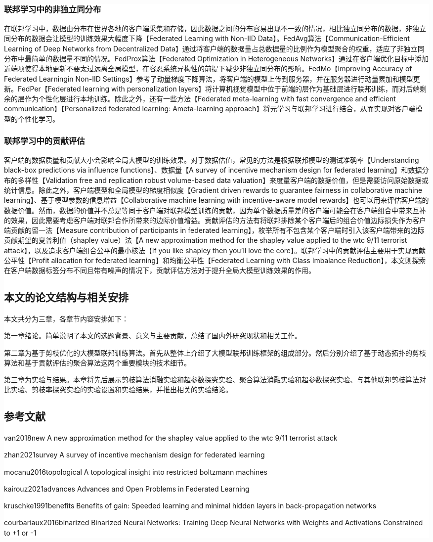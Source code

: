 

### 联邦学习中的非独立同分布

在联邦学习中，数据由分布在世界各地的客户端采集和存储，因此数据之间的分布容易出现不一致的情况，相比独立同分布的数据，非独立同分布的数据会让模型的训练效果大幅度下降【Federated Learning with Non-IID Data】。FedAvg算法【Communication-Efficient Learning of Deep Networks from Decentralized Data】通过将客户端的数据量占总数据量的比例作为模型聚合的权重，适应了非独立同分布中最简单的数据量不同的情况。FedProx算法【Federated Optimization in Heterogeneous Networks】通过在客户端优化目标中添加近端项使得本地更新不要太过远离全局模型，在容忍系统异构性的前提下减少非独立同分布的影响。FedMo【Improving Accuracy of Federated Learningin Non-IID Settings】参考了动量梯度下降算法，将客户端的模型上传到服务器，并在服务器进行动量累加和模型更新。FedPer【Federated learning with personalization layers】将计算机视觉模型中位于前端的层作为基础层进行联邦训练，而对后端剩余的层作为个性化层进行本地训练。除此之外，还有一些方法【Federated meta-learning with fast convergence and efficient communication】【Personalized federated learning: Ameta-learning approach】将元学习与联邦学习进行结合，从而实现对客户端模型的个性化学习。



### 联邦学习中的贡献评估

客户端的数据质量和贡献大小会影响全局大模型的训练效果。对于数据估值，常见的方法是根据联邦模型的测试准确率【Understanding black-box predictions via influence functions】、数据量【A survey of incentive mechanism design for federated learning】和数据分布的多样性【Validation free and replication robust volume-based data valuation】来度量客户端的数据价值，但是需要访问原始数据或统计信息。除此之外，客户端模型和全局模型的梯度相似度【Gradient driven rewards to guarantee fairness in collaborative machine learning】、基于模型参数的信息增益【Collaborative machine learning with incentive-aware model rewards】也可以用来评估客户端的数据价值。然而，数据的价值并不总是等同于客户端对联邦模型训练的贡献，因为单个数据质量差的客户端可能会在客户端组合中带来互补的效果，因此需要考虑客户端对联邦合作所带来的边际价值增益。贡献评估的方法有将联邦排除某个客户端后的组合价值边际损失作为客户端贡献的留一法【Measure contribution of participants in federated learning】，枚举所有不包含某个客户端时引入该客户端带来的边际贡献期望的夏普利值（shapley value）法【A new approximation method for the shapley value applied to the wtc 9/11 terrorist attack】，以及追求客户端组合公平的最小核法【If you like shapley then you’ll love the core】。联邦学习中的贡献评估主要用于实现贡献公平性【Profit allocation for federated learning】和均衡公平性【Federated Learning with Class Imbalance Reduction】，本文则探索在客户端数据标签分布不同且带有噪声的情况下，贡献评估方法对于提升全局大模型训练效果的作用。



## 本文的论文结构与相关安排

本文共分为三章，各章节内容安排如下：

第一章绪论。简单说明了本文的选题背景、意义与主要贡献，总结了国内外研究现状和相关工作。

第二章为基于剪枝优化的大模型联邦训练算法。首先从整体上介绍了大模型联邦训练框架的组成部分。然后分别介绍了基于动态拓扑的剪枝算法和基于贡献评估的聚合算法这两个重要模块的技术细节。

第三章为实验与结果。本章将先后展示剪枝算法消融实验和超参数探究实验、聚合算法消融实验和超参数探究实验、与其他联邦剪枝算法对比实验、剪枝率探究实验的实验设置和实验结果，并推出相关的实验结论。



## 参考文献

van2018new A new approximation method for the shapley value applied to the wtc 9/11 terrorist attack

zhan2021survey A survey of incentive mechanism design for federated learning

mocanu2016topological A topological insight into restricted boltzmann machines

kairouz2021advances Advances and Open Problems in Federated Learning

kruschke1991benefits Benefits of gain: Speeded learning and minimal hidden layers in back-propagation networks

courbariaux2016binarized Binarized Neural Networks: Training Deep Neural Networks with Weights and Activations Constrained to +1 or -1
